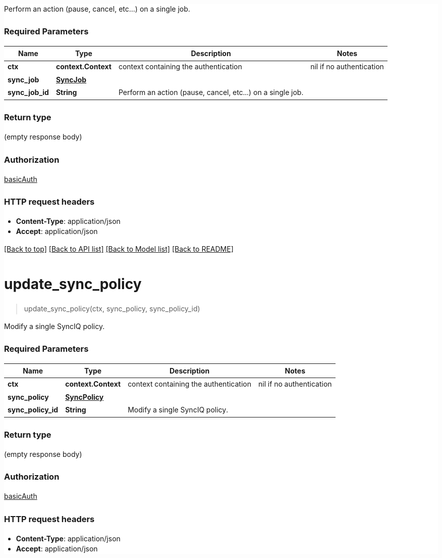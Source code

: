 
Perform an action (pause, cancel, etc...) on a single job.

### Required Parameters

Name | Type | Description  | Notes
------------- | ------------- | ------------- | -------------
 **ctx** | **context.Context** | context containing the authentication | nil if no authentication
  **sync_job** | [**SyncJob**](SyncJob.md)|  | 
  **sync_job_id** | **String**| Perform an action (pause, cancel, etc...) on a single job. | 

### Return type

 (empty response body)

### Authorization

[basicAuth](../README.md#basicAuth)

### HTTP request headers

 - **Content-Type**: application/json
 - **Accept**: application/json

[[Back to top]](#) [[Back to API list]](../README.md#documentation-for-api-endpoints) [[Back to Model list]](../README.md#documentation-for-models) [[Back to README]](../README.md)

# **update_sync_policy**
> update_sync_policy(ctx, sync_policy, sync_policy_id)


Modify a single SyncIQ policy.

### Required Parameters

Name | Type | Description  | Notes
------------- | ------------- | ------------- | -------------
 **ctx** | **context.Context** | context containing the authentication | nil if no authentication
  **sync_policy** | [**SyncPolicy**](SyncPolicy.md)|  | 
  **sync_policy_id** | **String**| Modify a single SyncIQ policy. | 

### Return type

 (empty response body)

### Authorization

[basicAuth](../README.md#basicAuth)

### HTTP request headers

 - **Content-Type**: application/json
 - **Accept**: application/json
